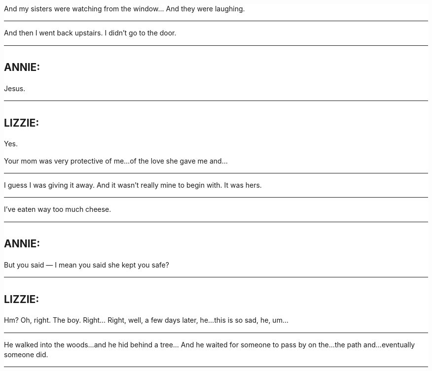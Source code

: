 And my sisters were watching from the window…
And they were laughing.


---

And then I went back upstairs. 
I didn’t go to the door. 

---

## ANNIE:
Jesus.

---

## LIZZIE:
Yes.
	
Your mom was very protective of me…of the love she gave me and…


---

I guess I was giving it away. And it wasn’t really mine to begin with. 
It was hers. 
	


---

I’ve eaten way too much cheese.


---

## ANNIE: 
But you said&nbsp;— I mean you said she kept you safe? 

	

---

## LIZZIE: 
Hm? 
Oh, right. The boy. Right…
Right, well, a few days later, he…this is so sad, he, um… 


---

He walked into the woods…and he hid behind a tree…
And he waited for someone to pass by on the…the path and…eventually someone did.


---
